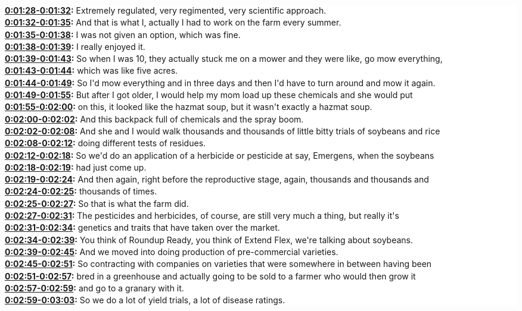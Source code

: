 **[0:01:28-0:01:32](https://www.agtechsowhat.com/agtechsowhatepisodes/2022/05/17/hallie-shoffner-farmer-agtech-early-adopter#t=0:01:28):**  Extremely regulated, very regimented, very scientific approach.  
**[0:01:32-0:01:35](https://www.agtechsowhat.com/agtechsowhatepisodes/2022/05/17/hallie-shoffner-farmer-agtech-early-adopter#t=0:01:32):**  And that is what I, actually I had to work on the farm every summer.  
**[0:01:35-0:01:38](https://www.agtechsowhat.com/agtechsowhatepisodes/2022/05/17/hallie-shoffner-farmer-agtech-early-adopter#t=0:01:35):**  I was not given an option, which was fine.  
**[0:01:38-0:01:39](https://www.agtechsowhat.com/agtechsowhatepisodes/2022/05/17/hallie-shoffner-farmer-agtech-early-adopter#t=0:01:38):**  I really enjoyed it.  
**[0:01:39-0:01:43](https://www.agtechsowhat.com/agtechsowhatepisodes/2022/05/17/hallie-shoffner-farmer-agtech-early-adopter#t=0:01:39):**  So when I was 10, they actually stuck me on a mower and they were like, go mow everything,  
**[0:01:43-0:01:44](https://www.agtechsowhat.com/agtechsowhatepisodes/2022/05/17/hallie-shoffner-farmer-agtech-early-adopter#t=0:01:43):**  which was like five acres.  
**[0:01:44-0:01:49](https://www.agtechsowhat.com/agtechsowhatepisodes/2022/05/17/hallie-shoffner-farmer-agtech-early-adopter#t=0:01:44):**  So I'd mow everything and in three days and then I'd have to turn around and mow it again.  
**[0:01:49-0:01:55](https://www.agtechsowhat.com/agtechsowhatepisodes/2022/05/17/hallie-shoffner-farmer-agtech-early-adopter#t=0:01:49):**  But after I got older, I would help my mom load up these chemicals and she would put  
**[0:01:55-0:02:00](https://www.agtechsowhat.com/agtechsowhatepisodes/2022/05/17/hallie-shoffner-farmer-agtech-early-adopter#t=0:01:55):**  on this, it looked like the hazmat soup, but it wasn't exactly a hazmat soup.  
**[0:02:00-0:02:02](https://www.agtechsowhat.com/agtechsowhatepisodes/2022/05/17/hallie-shoffner-farmer-agtech-early-adopter#t=0:02:00):**  And this backpack full of chemicals and the spray boom.  
**[0:02:02-0:02:08](https://www.agtechsowhat.com/agtechsowhatepisodes/2022/05/17/hallie-shoffner-farmer-agtech-early-adopter#t=0:02:02):**  And she and I would walk thousands and thousands of little bitty trials of soybeans and rice  
**[0:02:08-0:02:12](https://www.agtechsowhat.com/agtechsowhatepisodes/2022/05/17/hallie-shoffner-farmer-agtech-early-adopter#t=0:02:08):**  doing different tests of residues.  
**[0:02:12-0:02:18](https://www.agtechsowhat.com/agtechsowhatepisodes/2022/05/17/hallie-shoffner-farmer-agtech-early-adopter#t=0:02:12):**  So we'd do an application of a herbicide or pesticide at say, Emergens, when the soybeans  
**[0:02:18-0:02:19](https://www.agtechsowhat.com/agtechsowhatepisodes/2022/05/17/hallie-shoffner-farmer-agtech-early-adopter#t=0:02:18):**  had just come up.  
**[0:02:19-0:02:24](https://www.agtechsowhat.com/agtechsowhatepisodes/2022/05/17/hallie-shoffner-farmer-agtech-early-adopter#t=0:02:19):**  And then again, right before the reproductive stage, again, thousands and thousands and  
**[0:02:24-0:02:25](https://www.agtechsowhat.com/agtechsowhatepisodes/2022/05/17/hallie-shoffner-farmer-agtech-early-adopter#t=0:02:24):**  thousands of times.  
**[0:02:25-0:02:27](https://www.agtechsowhat.com/agtechsowhatepisodes/2022/05/17/hallie-shoffner-farmer-agtech-early-adopter#t=0:02:25):**  So that is what the farm did.  
**[0:02:27-0:02:31](https://www.agtechsowhat.com/agtechsowhatepisodes/2022/05/17/hallie-shoffner-farmer-agtech-early-adopter#t=0:02:27):**  The pesticides and herbicides, of course, are still very much a thing, but really it's  
**[0:02:31-0:02:34](https://www.agtechsowhat.com/agtechsowhatepisodes/2022/05/17/hallie-shoffner-farmer-agtech-early-adopter#t=0:02:31):**  genetics and traits that have taken over the market.  
**[0:02:34-0:02:39](https://www.agtechsowhat.com/agtechsowhatepisodes/2022/05/17/hallie-shoffner-farmer-agtech-early-adopter#t=0:02:34):**  You think of Roundup Ready, you think of Extend Flex, we're talking about soybeans.  
**[0:02:39-0:02:45](https://www.agtechsowhat.com/agtechsowhatepisodes/2022/05/17/hallie-shoffner-farmer-agtech-early-adopter#t=0:02:39):**  And we moved into doing production of pre-commercial varieties.  
**[0:02:45-0:02:51](https://www.agtechsowhat.com/agtechsowhatepisodes/2022/05/17/hallie-shoffner-farmer-agtech-early-adopter#t=0:02:45):**  So contracting with companies on varieties that were somewhere in between having been  
**[0:02:51-0:02:57](https://www.agtechsowhat.com/agtechsowhatepisodes/2022/05/17/hallie-shoffner-farmer-agtech-early-adopter#t=0:02:51):**  bred in a greenhouse and actually going to be sold to a farmer who would then grow it  
**[0:02:57-0:02:59](https://www.agtechsowhat.com/agtechsowhatepisodes/2022/05/17/hallie-shoffner-farmer-agtech-early-adopter#t=0:02:57):**  and go to a granary with it.  
**[0:02:59-0:03:03](https://www.agtechsowhat.com/agtechsowhatepisodes/2022/05/17/hallie-shoffner-farmer-agtech-early-adopter#t=0:02:59):**  So we do a lot of yield trials, a lot of disease ratings.  